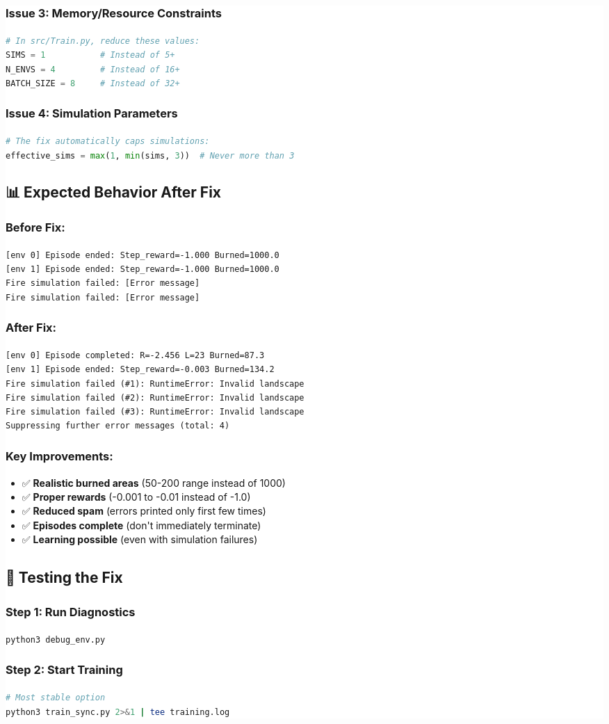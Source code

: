 ### **Issue 3: Memory/Resource Constraints**
```python
# In src/Train.py, reduce these values:
SIMS = 1           # Instead of 5+
N_ENVS = 4         # Instead of 16+
BATCH_SIZE = 8     # Instead of 32+
```

### **Issue 4: Simulation Parameters**
```python
# The fix automatically caps simulations:
effective_sims = max(1, min(sims, 3))  # Never more than 3
```

## 📊 **Expected Behavior After Fix**

### **Before Fix:**
```
[env 0] Episode ended: Step_reward=-1.000 Burned=1000.0
[env 1] Episode ended: Step_reward=-1.000 Burned=1000.0
Fire simulation failed: [Error message]
Fire simulation failed: [Error message]
```

### **After Fix:**
```
[env 0] Episode completed: R=-2.456 L=23 Burned=87.3
[env 1] Episode ended: Step_reward=-0.003 Burned=134.2
Fire simulation failed (#1): RuntimeError: Invalid landscape
Fire simulation failed (#2): RuntimeError: Invalid landscape
Fire simulation failed (#3): RuntimeError: Invalid landscape
Suppressing further error messages (total: 4)
```

### **Key Improvements:**
- ✅ **Realistic burned areas** (50-200 range instead of 1000)
- ✅ **Proper rewards** (-0.001 to -0.01 instead of -1.0)
- ✅ **Reduced spam** (errors printed only first few times)
- ✅ **Episodes complete** (don't immediately terminate)
- ✅ **Learning possible** (even with simulation failures)

## 🚀 **Testing the Fix**

### **Step 1: Run Diagnostics**
```bash
python3 debug_env.py
```

### **Step 2: Start Training**
```bash
# Most stable option
python3 train_sync.py 2>&1 | tee training.log
```
